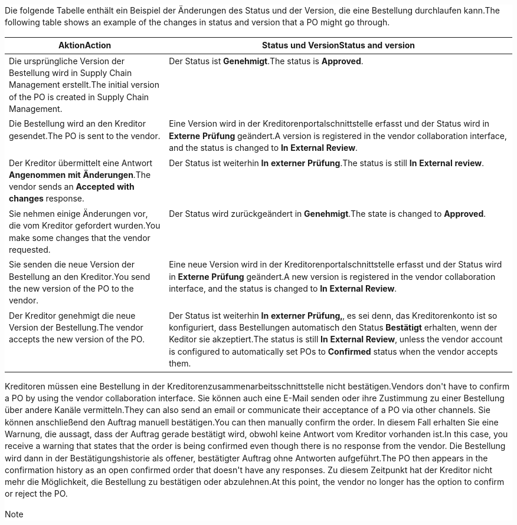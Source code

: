 <span data-ttu-id="0a10f-232">Die folgende Tabelle enthält ein Beispiel der Änderungen des Status und der Version, die eine Bestellung durchlaufen kann.</span><span class="sxs-lookup"><span data-stu-id="0a10f-232">The following table shows an example of the changes in status and version that a PO might go through.</span></span>

| <span data-ttu-id="0a10f-233">Aktion</span><span class="sxs-lookup"><span data-stu-id="0a10f-233">Action</span></span> | <span data-ttu-id="0a10f-234">Status und Version</span><span class="sxs-lookup"><span data-stu-id="0a10f-234">Status and version</span></span> |
|--------|--------------------|
| <span data-ttu-id="0a10f-235">Die ursprüngliche Version der Bestellung wird in Supply Chain Management erstellt.</span><span class="sxs-lookup"><span data-stu-id="0a10f-235">The initial version of the PO is created in Supply Chain Management.</span></span> | <span data-ttu-id="0a10f-236">Der Status ist **Genehmigt**.</span><span class="sxs-lookup"><span data-stu-id="0a10f-236">The status is **Approved**.</span></span> |
| <span data-ttu-id="0a10f-237">Die Bestellung wird an den Kreditor gesendet.</span><span class="sxs-lookup"><span data-stu-id="0a10f-237">The PO is sent to the vendor.</span></span> | <span data-ttu-id="0a10f-238">Eine Version wird in der Kreditorenportalschnittstelle erfasst und der Status wird in **Externe Prüfung** geändert.</span><span class="sxs-lookup"><span data-stu-id="0a10f-238">A version is registered in the vendor collaboration interface, and the status is changed to **In External Review**.</span></span> |
| <span data-ttu-id="0a10f-239">Der Kreditor übermittelt eine Antwort **Angenommen mit Änderungen**.</span><span class="sxs-lookup"><span data-stu-id="0a10f-239">The vendor sends an **Accepted with changes** response.</span></span> | <span data-ttu-id="0a10f-240">Der Status ist weiterhin **In externer Prüfung**.</span><span class="sxs-lookup"><span data-stu-id="0a10f-240">The status is still **In External review**.</span></span> |
| <span data-ttu-id="0a10f-241">Sie nehmen einige Änderungen vor, die vom Kreditor gefordert wurden.</span><span class="sxs-lookup"><span data-stu-id="0a10f-241">You make some changes that the vendor requested.</span></span> | <span data-ttu-id="0a10f-242">Der Status wird zurückgeändert in **Genehmigt**.</span><span class="sxs-lookup"><span data-stu-id="0a10f-242">The state is changed to **Approved**.</span></span> |
| <span data-ttu-id="0a10f-243">Sie senden die neue Version der Bestellung an den Kreditor.</span><span class="sxs-lookup"><span data-stu-id="0a10f-243">You send the new version of the PO to the vendor.</span></span> | <span data-ttu-id="0a10f-244">Eine neue Version wird in der Kreditorenportalschnittstelle erfasst und der Status wird in **Externe Prüfung** geändert.</span><span class="sxs-lookup"><span data-stu-id="0a10f-244">A new version is registered in the vendor collaboration interface, and the status is changed to **In External Review**.</span></span> |
| <span data-ttu-id="0a10f-245">Der Kreditor genehmigt die neue Version der Bestellung.</span><span class="sxs-lookup"><span data-stu-id="0a10f-245">The vendor accepts the new version of the PO.</span></span> | <span data-ttu-id="0a10f-246">Der Status ist weiterhin **In externer Prüfung,**, es sei denn, das Kreditorenkonto ist so konfiguriert, dass Bestellungen automatisch den Status **Bestätigt** erhalten, wenn der Keditor sie akzeptiert.</span><span class="sxs-lookup"><span data-stu-id="0a10f-246">The status is still **In External Review**, unless the vendor account is configured to automatically set POs to **Confirmed** status when the vendor accepts them.</span></span> |

<span data-ttu-id="0a10f-247">Kreditoren müssen eine Bestellung in der Kreditorenzusammenarbeitsschnittstelle nicht bestätigen.</span><span class="sxs-lookup"><span data-stu-id="0a10f-247">Vendors don't have to confirm a PO by using the vendor collaboration interface.</span></span> <span data-ttu-id="0a10f-248">Sie können auch eine E-Mail senden oder ihre Zustimmung zu einer Bestellung über andere Kanäle vermitteln.</span><span class="sxs-lookup"><span data-stu-id="0a10f-248">They can also send an email or communicate their acceptance of a PO via other channels.</span></span> <span data-ttu-id="0a10f-249">Sie können anschließend den Auftrag manuell bestätigen.</span><span class="sxs-lookup"><span data-stu-id="0a10f-249">You can then manually confirm the order.</span></span> <span data-ttu-id="0a10f-250">In diesem Fall erhalten Sie eine Warnung, die aussagt, dass der Auftrag gerade bestätigt wird, obwohl keine Antwort vom Kreditor vorhanden ist.</span><span class="sxs-lookup"><span data-stu-id="0a10f-250">In this case, you receive a warning that states that the order is being confirmed even though there is no response from the vendor.</span></span> <span data-ttu-id="0a10f-251">Die Bestellung wird dann in der Bestätigungshistorie als offener, bestätigter Auftrag ohne Antworten aufgeführt.</span><span class="sxs-lookup"><span data-stu-id="0a10f-251">The PO then appears in the confirmation history as an open confirmed order that doesn't have any responses.</span></span> <span data-ttu-id="0a10f-252">Zu diesem Zeitpunkt hat der Kreditor nicht mehr die Möglichkeit, die Bestellung zu bestätigen oder abzulehnen.</span><span class="sxs-lookup"><span data-stu-id="0a10f-252">At this point, the vendor no longer has the option to confirm or reject the PO.</span></span>

> [!NOTE]